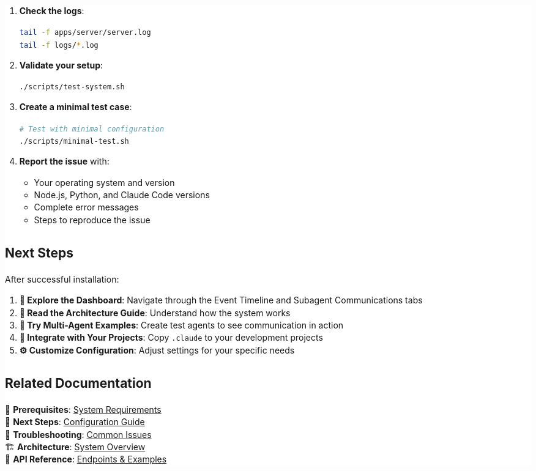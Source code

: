 1. **Check the logs**:
   ```bash
   tail -f apps/server/server.log
   tail -f logs/*.log
   ```

2. **Validate your setup**:
   ```bash
   ./scripts/test-system.sh
   ```

3. **Create a minimal test case**:
   ```bash
   # Test with minimal configuration
   ./scripts/minimal-test.sh
   ```

4. **Report the issue** with:
   - Your operating system and version
   - Node.js, Python, and Claude Code versions
   - Complete error messages
   - Steps to reproduce the issue

## Next Steps

After successful installation:

1. **🎯 Explore the Dashboard**: Navigate through the Event Timeline and Subagent Communications tabs
2. **📖 Read the Architecture Guide**: Understand how the system works
3. **🤝 Try Multi-Agent Examples**: Create test agents to see communication in action
4. **🔗 Integrate with Your Projects**: Copy `.claude` to your development projects
5. **⚙️ Customize Configuration**: Adjust settings for your specific needs

## Related Documentation

📖 **Prerequisites**: [System Requirements](system-requirements.md)  
🔗 **Next Steps**: [Configuration Guide](configuration.md)  
🔧 **Troubleshooting**: [Common Issues](troubleshooting.md)  
🏗️ **Architecture**: [System Overview](architecture/system-overview.md)  
📡 **API Reference**: [Endpoints & Examples](api-reference.md)